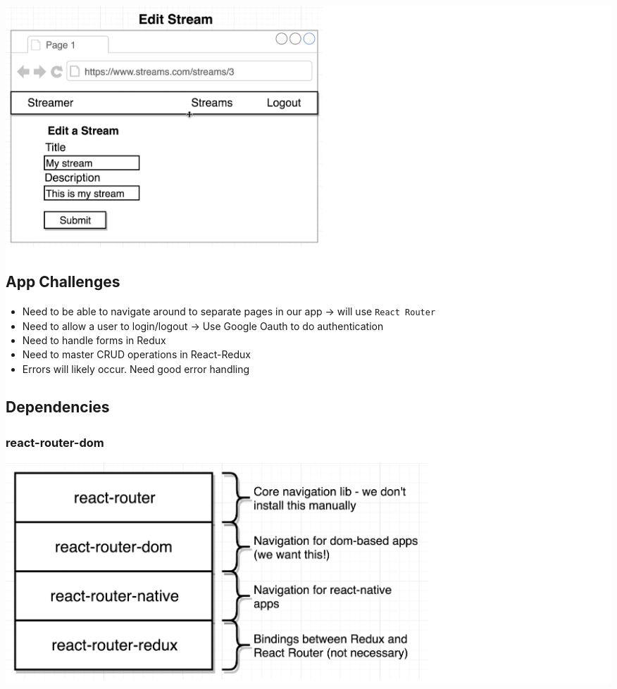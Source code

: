 <img src="screenshots/mockups-6.png" width="450">

## App Challenges

- Need to be able to navigate around to separate pages in our app -> will use `React Router`
- Need to allow a user to login/logout -> Use Google Oauth to do authentication
- Need to handle forms in Redux
- Need to master CRUD operations in React-Redux
- Errors will likely occur. Need good error handling

## Dependencies

### react-router-dom

<img src="screenshots/react-router-family.png" width="600">
